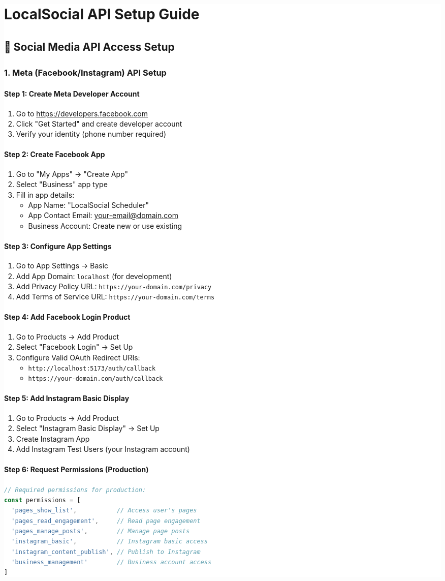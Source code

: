 # LocalSocial API Setup Guide

## 🔑 Social Media API Access Setup

### 1. Meta (Facebook/Instagram) API Setup

#### Step 1: Create Meta Developer Account
1. Go to https://developers.facebook.com
2. Click "Get Started" and create developer account
3. Verify your identity (phone number required)

#### Step 2: Create Facebook App
1. Go to "My Apps" → "Create App"
2. Select "Business" app type
3. Fill in app details:
   - App Name: "LocalSocial Scheduler"
   - App Contact Email: your-email@domain.com
   - Business Account: Create new or use existing

#### Step 3: Configure App Settings
1. Go to App Settings → Basic
2. Add App Domain: `localhost` (for development)
3. Add Privacy Policy URL: `https://your-domain.com/privacy`
4. Add Terms of Service URL: `https://your-domain.com/terms`

#### Step 4: Add Facebook Login Product
1. Go to Products → Add Product
2. Select "Facebook Login" → Set Up
3. Configure Valid OAuth Redirect URIs:
   - `http://localhost:5173/auth/callback`
   - `https://your-domain.com/auth/callback`

#### Step 5: Add Instagram Basic Display
1. Go to Products → Add Product
2. Select "Instagram Basic Display" → Set Up
3. Create Instagram App
4. Add Instagram Test Users (your Instagram account)

#### Step 6: Request Permissions (Production)
```javascript
// Required permissions for production:
const permissions = [
  'pages_show_list',           // Access user's pages
  'pages_read_engagement',     // Read page engagement
  'pages_manage_posts',        // Manage page posts
  'instagram_basic',           // Instagram basic access
  'instagram_content_publish', // Publish to Instagram
  'business_management'        // Business account access
]
```
